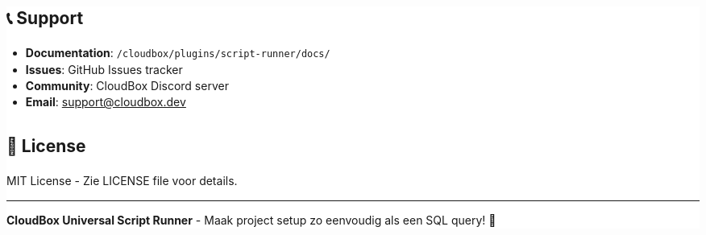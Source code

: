 ## 📞 Support

- **Documentation**: `/cloudbox/plugins/script-runner/docs/`
- **Issues**: GitHub Issues tracker
- **Community**: CloudBox Discord server
- **Email**: support@cloudbox.dev

## 📝 License

MIT License - Zie LICENSE file voor details.

---

**CloudBox Universal Script Runner** - Maak project setup zo eenvoudig als een SQL query! 🚀
